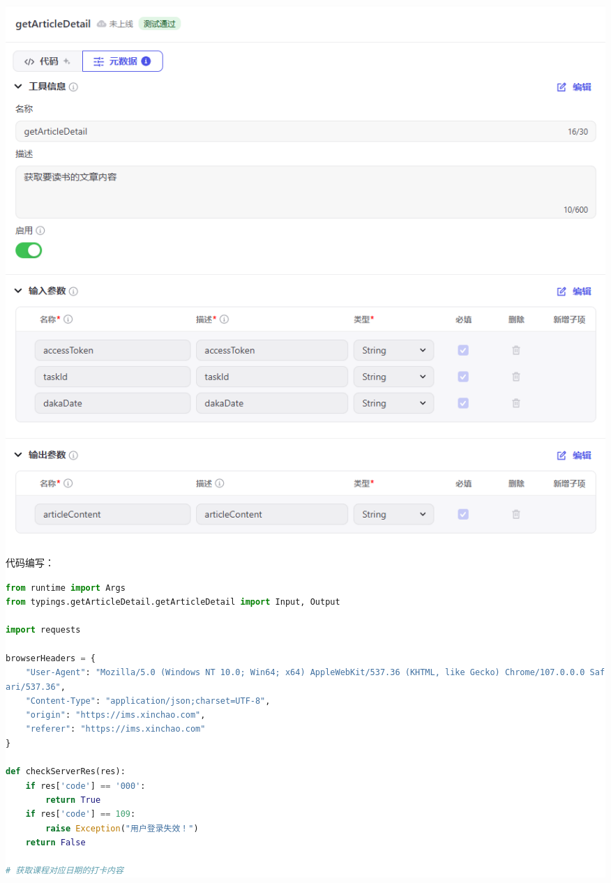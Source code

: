 ![image-20250429154441736](img/xcDaKa/image-20250429154441736.png)

代码编写：

```python
from runtime import Args
from typings.getArticleDetail.getArticleDetail import Input, Output

import requests

browserHeaders = {
    "User-Agent": "Mozilla/5.0 (Windows NT 10.0; Win64; x64) AppleWebKit/537.36 (KHTML, like Gecko) Chrome/107.0.0.0 Safari/537.36",
    "Content-Type": "application/json;charset=UTF-8",
    "origin": "https://ims.xinchao.com",
    "referer": "https://ims.xinchao.com"
}

def checkServerRes(res):
    if res['code'] == '000':
        return True
    if res['code'] == 109:
        raise Exception("用户登录失效！")
    return False

# 获取课程对应日期的打卡内容
```
